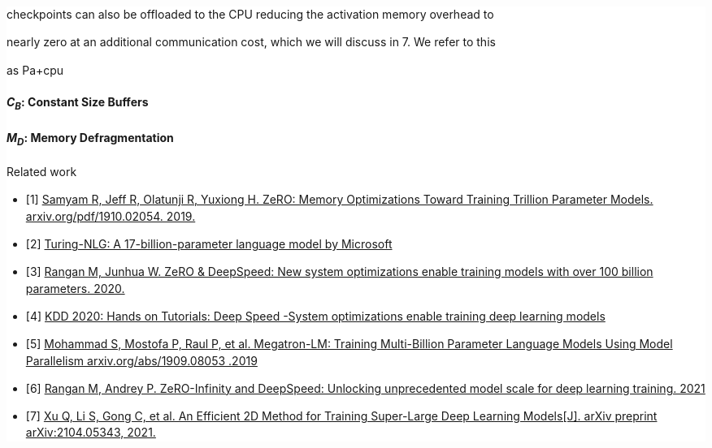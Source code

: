 checkpoints can also be offloaded to the CPU reducing the activation memory overhead to

nearly zero at an additional communication cost, which we will discuss in 7. We refer to this

as Pa+cpu



#### $C_B$: Constant Size Buffers






#### $M_D$: Memory Defragmentation








Related work

- [1] [Samyam R, Jeff R, Olatunji R, Yuxiong H. ZeRO: Memory Optimizations Toward Training Trillion Parameter Models. arxiv.org/pdf/1910.02054. 2019.](https://link.zhihu.com/?target=https%3A//arxiv.org/pdf/1910.02054.pdf)  
    
- [2] [Turing-NLG: A 17-billion-parameter language model by Microsoft](https://link.zhihu.com/?target=https%3A//www.microsoft.com/en-us/research/blog/turing-nlg-a-17-billion-parameter-language-model-by-microsoft/)  
    
- [3] [Rangan M, Junhua W. ZeRO & DeepSpeed: New system optimizations enable training models with over 100 billion parameters. 2020.](https://link.zhihu.com/?target=https%3A//www.microsoft.com/en-us/research/blog/zero-deepspeed-new-system-optimizations-enable-training-models-with-over-100-billion-parameters/)  
    
- [4] [KDD 2020: Hands on Tutorials: Deep Speed -System optimizations enable training deep learning models](https://link.zhihu.com/?target=https%3A//www.youtube.com/watch%3Fv%3DczgA-MbAdvA%26t%3D2550s)  
    
- [5] [Mohammad S, Mostofa P, Raul P, et al. Megatron-LM: Training Multi-Billion Parameter Language Models Using Model Parallelism arxiv.org/abs/1909.08053 .2019](https://link.zhihu.com/?target=https%3A//arxiv.org/abs/1909.08053)  
    
- [6] [Rangan M, Andrey P. ZeRO-Infinity and DeepSpeed: Unlocking unprecedented model scale for deep learning training. 2021](https://link.zhihu.com/?target=https%3A//www.microsoft.com/en-us/research/blog/zero-infinity-and-deepspeed-unlocking-unprecedented-model-scale-for-deep-learning-training/)  
    
- [7] [Xu Q, Li S, Gong C, et al. An Efficient 2D Method for Training Super-Large Deep Learning Models[J]. arXiv preprint arXiv:2104.05343, 2021.](https://link.zhihu.com/?target=https%3A//arxiv.org/abs/2104.05343)